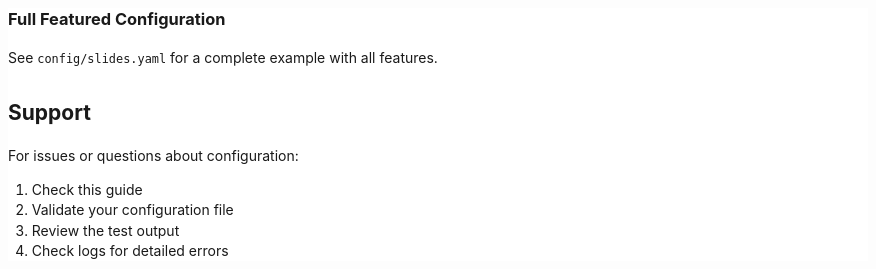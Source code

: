 ### Full Featured Configuration
See `config/slides.yaml` for a complete example with all features.

## Support

For issues or questions about configuration:
1. Check this guide
2. Validate your configuration file
3. Review the test output
4. Check logs for detailed errors